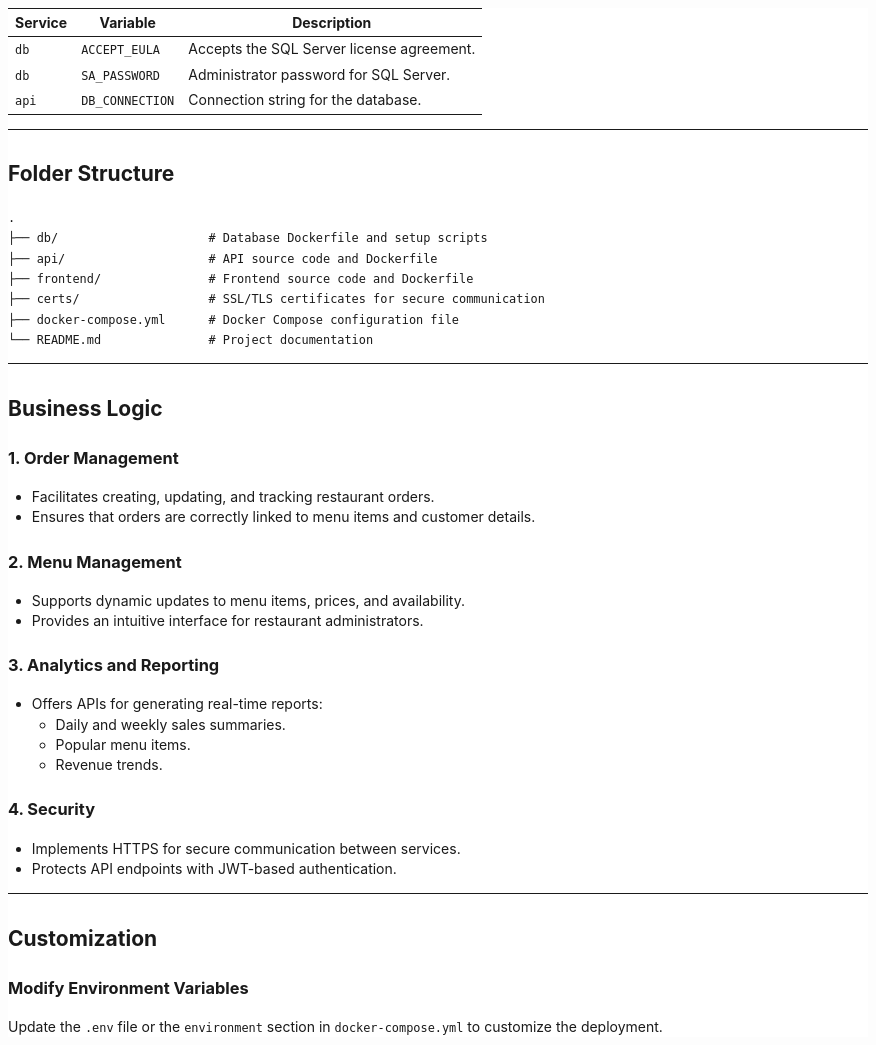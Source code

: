 | **Service** | **Variable**             | **Description**                                                 |
|-------------|--------------------------|-----------------------------------------------------------------|
| `db`        | `ACCEPT_EULA`            | Accepts the SQL Server license agreement.                      |
| `db`        | `SA_PASSWORD`            | Administrator password for SQL Server.                         |
| `api`       | `DB_CONNECTION`          | Connection string for the database.                            |

---

## **Folder Structure**

```plaintext
.
├── db/                     # Database Dockerfile and setup scripts
├── api/                    # API source code and Dockerfile
├── frontend/               # Frontend source code and Dockerfile
├── certs/                  # SSL/TLS certificates for secure communication
├── docker-compose.yml      # Docker Compose configuration file
└── README.md               # Project documentation
```
---
## **Business Logic**

### **1. Order Management**
- Facilitates creating, updating, and tracking restaurant orders.
- Ensures that orders are correctly linked to menu items and customer details.

### **2. Menu Management**
- Supports dynamic updates to menu items, prices, and availability.
- Provides an intuitive interface for restaurant administrators.

### **3. Analytics and Reporting**
- Offers APIs for generating real-time reports:
  - Daily and weekly sales summaries.
  - Popular menu items.
  - Revenue trends.

### **4. Security**
- Implements HTTPS for secure communication between services.
- Protects API endpoints with JWT-based authentication.

---

## **Customization**

### Modify Environment Variables
Update the `.env` file or the `environment` section in `docker-compose.yml` to customize the deployment.
